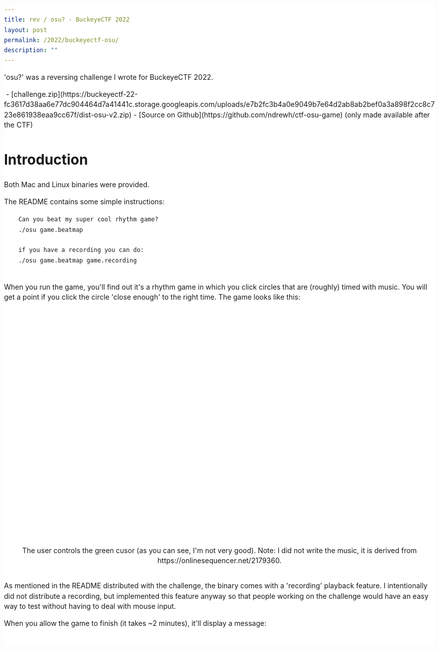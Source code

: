 ```yaml
---
title: rev / osu? - BuckeyeCTF 2022
layout: post
permalink: /2022/buckeyectf-osu/
description: ""
---
```


'osu?' was a reversing challenge I wrote for BuckeyeCTF 2022.

<img src="{% asset 'osu/chall.png' @path %}" alt="" />
- [challenge.zip](https://buckeyectf-22-fc3617d38aa6e77dc904464d7a41441c.storage.googleapis.com/uploads/e7b2fc3b4a0e9049b7e64d2ab8ab2bef0a3a898f2cc8c723e861938eaa9cc67f/dist-osu-v2.zip)
- [Source on Github](https://github.com/ndrewh/ctf-osu-game) (only made available after the CTF)

Introduction
=====

Both Mac and Linux binaries were provided.

 The README contains some simple instructions:

```txt
    Can you beat my super cool rhythm game?
    ./osu game.beatmap

    if you have a recording you can do:
    ./osu game.beatmap game.recording
```
<br>
When you run the game, you'll find out it's a rhythm game in which you click circles that are (roughly) timed with music. You will get a point if you click the circle 'close enough' to the right time. The game looks like this:

<div class="video-container" style="display: block; position: relative; margin-left: auto; margin-right: auto; padding-bottom: 56.25%;">
<iframe style="position: absolute; top: 0; left: 0; width: 100%; height: 100%;" src="https://www.youtube.com/embed/ETlvJbNz6jM" title="YouTube video player" frameborder="0" allow="accelerometer; autoplay; clipboard-write; encrypted-media; gyroscope; picture-in-picture" allowfullscreen></iframe>
</div>

<div style="text-align: center; margin-bottom: 10px;"> The user controls the green cusor (as you can see, I'm not very good). Note: I did not write the music, it is derived from https://onlinesequencer.net/2179360. </div>

<br>
As mentioned in the README distributed with the challenge, the binary comes with a 'recording' playback feature. I intentionally did not distribute a recording, but implemented this feature anyway so that people working on the challenge would have an easy way to test without having to deal with mouse input.

When you allow the game to finish (it takes ~2 minutes), it'll display a message:

<img src="{% asset 'osu/fail.png' @path %}" alt="" style="max-height: 400px; margin-left: auto; margin-right: auto;" />
